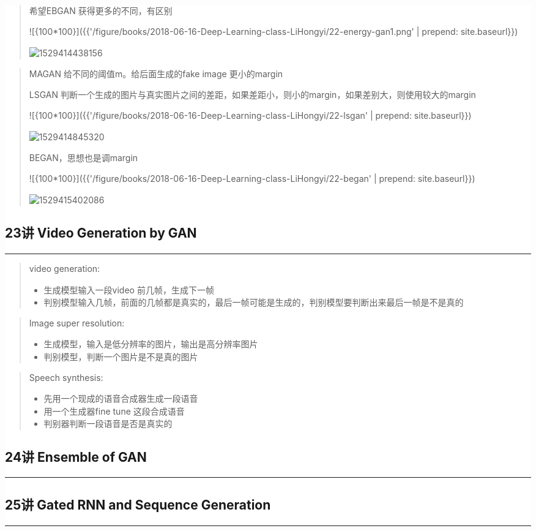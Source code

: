 > 希望EBGAN 获得更多的不同，有区别
>
> ![{100*100}]({{'/figure/books/2018-06-16-Deep-Learning-class-LiHongyi/22-energy-gan1.png' | prepend: site.baseurl}})
>
> ![1529414438156](D:\同步盘\github\ynxu15.github.io\figure\books\2018-06-16-Deep-Learning-class-LiHongyi\22-energy-gan1)

> MAGAN 给不同的阈值m。给后面生成的fake image 更小的margin
>
> LSGAN 判断一个生成的图片与真实图片之间的差距，如果差距小，则小的margin，如果差别大，则使用较大的margin
>
> ![{100*100}]({{'/figure/books/2018-06-16-Deep-Learning-class-LiHongyi/22-lsgan' | prepend: site.baseurl}})
>
> ![1529414845320](D:\同步盘\github\ynxu15.github.io\figure\books\2018-06-16-Deep-Learning-class-LiHongyi\22-lsgan)
>
> BEGAN，思想也是调margin
>
> ![{100*100}]({{'/figure/books/2018-06-16-Deep-Learning-class-LiHongyi/22-began' | prepend: site.baseurl}})
>
> ![1529415402086](D:\同步盘\github\ynxu15.github.io\figure\books\2018-06-16-Deep-Learning-class-LiHongyi\22-began)

## 23讲 Video Generation by GAN

------------------------------------------

> video generation: 
>
> - 生成模型输入一段video 前几帧，生成下一帧
> - 判别模型输入几帧，前面的几帧都是真实的，最后一帧可能是生成的，判别模型要判断出来最后一帧是不是真的

> Image super resolution:
>
> - 生成模型，输入是低分辨率的图片，输出是高分辨率图片
> - 判别模型，判断一个图片是不是真的图片

> Speech synthesis:
>
> - 先用一个现成的语音合成器生成一段语音
> - 用一个生成器fine tune 这段合成语音
> - 判别器判断一段语音是否是真实的



## 24讲 Ensemble of GAN

------------------------------------------

## 25讲 Gated RNN and Sequence Generation
------------------------------------------

